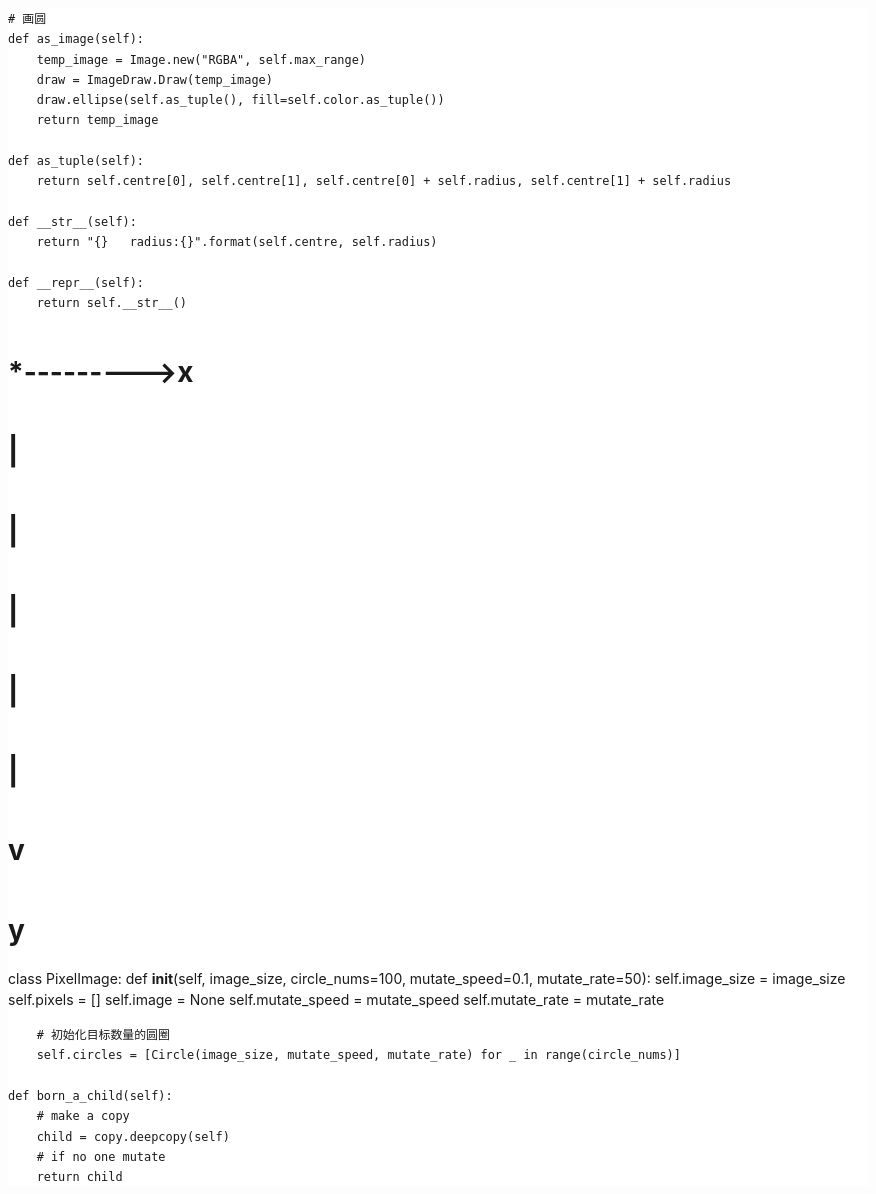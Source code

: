     # 画圆
    def as_image(self):
        temp_image = Image.new("RGBA", self.max_range)
        draw = ImageDraw.Draw(temp_image)
        draw.ellipse(self.as_tuple(), fill=self.color.as_tuple())
        return temp_image

    def as_tuple(self):
        return self.centre[0], self.centre[1], self.centre[0] + self.radius, self.centre[1] + self.radius

    def __str__(self):
        return "{}   radius:{}".format(self.centre, self.radius)

    def __repr__(self):
        return self.__str__()


# *--------->x
# |
# |
# |
# |
# |
# v
# y


class PixelImage:
    def __init__(self, image_size, circle_nums=100, mutate_speed=0.1, mutate_rate=50):
        self.image_size = image_size
        self.pixels = []
        self.image = None
        self.mutate_speed = mutate_speed
        self.mutate_rate = mutate_rate

        # 初始化目标数量的圆圈
        self.circles = [Circle(image_size, mutate_speed, mutate_rate) for _ in range(circle_nums)]

    def born_a_child(self):
        # make a copy
        child = copy.deepcopy(self)
        # if no one mutate
        return child
